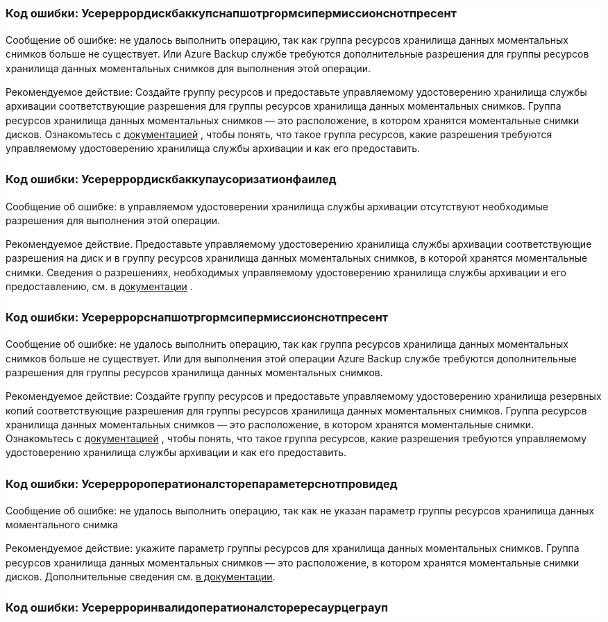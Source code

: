 ### <a name="error-code-usererrordiskbackupsnapshotrgormsipermissionsnotpresent"></a>Код ошибки: Усереррордискбаккупснапшотргормсипермиссионснотпресент

Сообщение об ошибке: не удалось выполнить операцию, так как группа ресурсов хранилища данных моментальных снимков больше не существует. Или Azure Backup службе требуются дополнительные разрешения для группы ресурсов хранилища данных моментальных снимков для выполнения этой операции.

Рекомендуемое действие: Создайте группу ресурсов и предоставьте управляемому удостоверению хранилища службы архивации соответствующие разрешения для группы ресурсов хранилища данных моментальных снимков. Группа ресурсов хранилища данных моментальных снимков — это расположение, в котором хранятся моментальные снимки дисков. Ознакомьтесь с [документацией](backup-managed-disks.md) , чтобы понять, что такое группа ресурсов, какие разрешения требуются управляемому удостоверению хранилища службы архивации и как его предоставить.

### <a name="error-code-usererrordiskbackupauthorizationfailed"></a>Код ошибки: Усереррордискбаккупаусоризатионфаилед

Сообщение об ошибке: в управляемом удостоверении хранилища службы архивации отсутствуют необходимые разрешения для выполнения этой операции.

Рекомендуемое действие. Предоставьте управляемому удостоверению хранилища службы архивации соответствующие разрешения на диск и в группу ресурсов хранилища данных моментальных снимков, в которой хранятся моментальные снимки. Сведения о разрешениях, необходимых управляемому удостоверению хранилища службы архивации и его предоставлению, см. в [документации](backup-managed-disks.md) .

### <a name="error-code-usererrorsnapshotrgormsipermissionsnotpresent"></a>Код ошибки: Усереррорснапшотргормсипермиссионснотпресент

Сообщение об ошибке: не удалось выполнить операцию, так как группа ресурсов хранилища данных моментальных снимков больше не существует. Или для выполнения этой операции Azure Backup службе требуются дополнительные разрешения для группы ресурсов хранилища данных моментальных снимков.

Рекомендуемое действие: Создайте группу ресурсов и предоставьте управляемому удостоверению хранилища резервных копий соответствующие разрешения для группы ресурсов хранилища данных моментальных снимков. Группа ресурсов хранилища данных моментальных снимков — это расположение, в котором хранятся моментальные снимки. Ознакомьтесь с [документацией](backup-managed-disks.md) , чтобы понять, что такое группа ресурсов, какие разрешения требуются управляемому удостоверению хранилища службы архивации и как его предоставить.

### <a name="error-code-usererroroperationalstoreparametersnotprovided"></a>Код ошибки: Усерерророператионалсторепараметерснотпровидед

Сообщение об ошибке: не удалось выполнить операцию, так как не указан параметр группы ресурсов хранилища данных моментального снимка

Рекомендуемое действие: укажите параметр группы ресурсов для хранилища данных моментальных снимков. Группа ресурсов хранилища данных моментальных снимков — это расположение, в котором хранятся моментальные снимки дисков. Дополнительные сведения см. [в документации](backup-managed-disks.md).

### <a name="error-code-usererrorinvalidoperationalstoreresourcegroup"></a>Код ошибки: Усерерроринвалидоператионалсторересаурцеграуп
